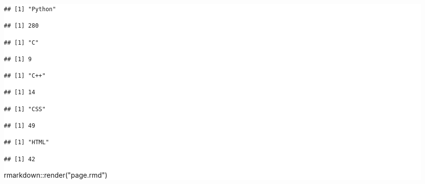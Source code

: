 ```
## [1] "Python"
```

```
## [1] 280
```

```
## [1] "C"
```

```
## [1] 9
```

```
## [1] "C++"
```

```
## [1] 14
```

```
## [1] "CSS"
```

```
## [1] 49
```

```
## [1] "HTML"
```

```
## [1] 42
```




rmarkdown::render("page.rmd")
